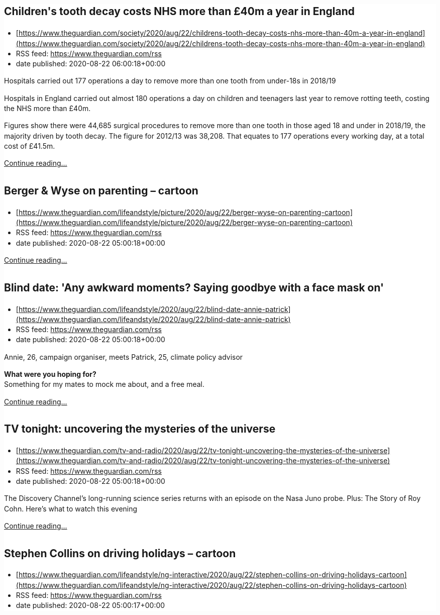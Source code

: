 ## Children's tooth decay costs NHS more than £40m a year in England
 - [https://www.theguardian.com/society/2020/aug/22/childrens-tooth-decay-costs-nhs-more-than-40m-a-year-in-england](https://www.theguardian.com/society/2020/aug/22/childrens-tooth-decay-costs-nhs-more-than-40m-a-year-in-england)
 - RSS feed: https://www.theguardian.com/rss
 - date published: 2020-08-22 06:00:18+00:00

<p>Hospitals carried out 177 operations a day to remove more than one tooth from under-18s in 2018/19</p><p>Hospitals in England carried out almost 180 operations a day on children and teenagers last year to remove rotting teeth, costing the NHS more than £40m.</p><p>Figures show there were 44,685 surgical procedures to remove more than one tooth in those aged 18 and under in 2018/19, the majority driven by tooth decay. The figure for 2012/13 was 38,208. That equates to 177 operations every working day, at a total cost of £41.5m.</p> <a href="https://www.theguardian.com/society/2020/aug/22/childrens-tooth-decay-costs-nhs-more-than-40m-a-year-in-england">Continue reading...</a>

## Berger & Wyse on parenting – cartoon
 - [https://www.theguardian.com/lifeandstyle/picture/2020/aug/22/berger-wyse-on-parenting-cartoon](https://www.theguardian.com/lifeandstyle/picture/2020/aug/22/berger-wyse-on-parenting-cartoon)
 - RSS feed: https://www.theguardian.com/rss
 - date published: 2020-08-22 05:00:18+00:00

<a href="https://www.theguardian.com/lifeandstyle/picture/2020/aug/22/berger-wyse-on-parenting-cartoon">Continue reading...</a>

## Blind date: 'Any awkward moments? Saying goodbye with a face mask on'
 - [https://www.theguardian.com/lifeandstyle/2020/aug/22/blind-date-annie-patrick](https://www.theguardian.com/lifeandstyle/2020/aug/22/blind-date-annie-patrick)
 - RSS feed: https://www.theguardian.com/rss
 - date published: 2020-08-22 05:00:18+00:00

<p>Annie, 26, campaign organiser, meets Patrick, 25, climate policy advisor</p><p><strong>What were you hoping for?</strong><strong> </strong><br />Something for my mates to mock me about, and a free meal.</p> <a href="https://www.theguardian.com/lifeandstyle/2020/aug/22/blind-date-annie-patrick">Continue reading...</a>

## TV tonight: uncovering the mysteries of the universe
 - [https://www.theguardian.com/tv-and-radio/2020/aug/22/tv-tonight-uncovering-the-mysteries-of-the-universe](https://www.theguardian.com/tv-and-radio/2020/aug/22/tv-tonight-uncovering-the-mysteries-of-the-universe)
 - RSS feed: https://www.theguardian.com/rss
 - date published: 2020-08-22 05:00:18+00:00

<p>The Discovery Channel’s long-running science series returns with an episode on the Nasa Juno probe. Plus: The Story of Roy Cohn. Here’s what to watch this evening</p> <a href="https://www.theguardian.com/tv-and-radio/2020/aug/22/tv-tonight-uncovering-the-mysteries-of-the-universe">Continue reading...</a>

## Stephen Collins on driving holidays – cartoon
 - [https://www.theguardian.com/lifeandstyle/ng-interactive/2020/aug/22/stephen-collins-on-driving-holidays-cartoon](https://www.theguardian.com/lifeandstyle/ng-interactive/2020/aug/22/stephen-collins-on-driving-holidays-cartoon)
 - RSS feed: https://www.theguardian.com/rss
 - date published: 2020-08-22 05:00:17+00:00
